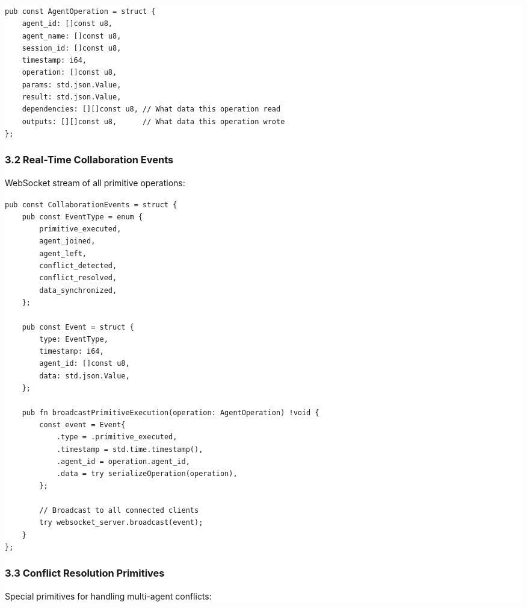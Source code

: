 ```zig
pub const AgentOperation = struct {
    agent_id: []const u8,
    agent_name: []const u8,
    session_id: []const u8,
    timestamp: i64,
    operation: []const u8,
    params: std.json.Value,
    result: std.json.Value,
    dependencies: [][]const u8, // What data this operation read
    outputs: [][]const u8,      // What data this operation wrote
};
```

### 3.2 Real-Time Collaboration Events

WebSocket stream of all primitive operations:

```zig
pub const CollaborationEvents = struct {
    pub const EventType = enum {
        primitive_executed,
        agent_joined,
        agent_left, 
        conflict_detected,
        conflict_resolved,
        data_synchronized,
    };
    
    pub const Event = struct {
        type: EventType,
        timestamp: i64,
        agent_id: []const u8,
        data: std.json.Value,
    };
    
    pub fn broadcastPrimitiveExecution(operation: AgentOperation) !void {
        const event = Event{
            .type = .primitive_executed,
            .timestamp = std.time.timestamp(),
            .agent_id = operation.agent_id,
            .data = try serializeOperation(operation),
        };
        
        // Broadcast to all connected clients
        try websocket_server.broadcast(event);
    }
};
```

### 3.3 Conflict Resolution Primitives

Special primitives for handling multi-agent conflicts:
